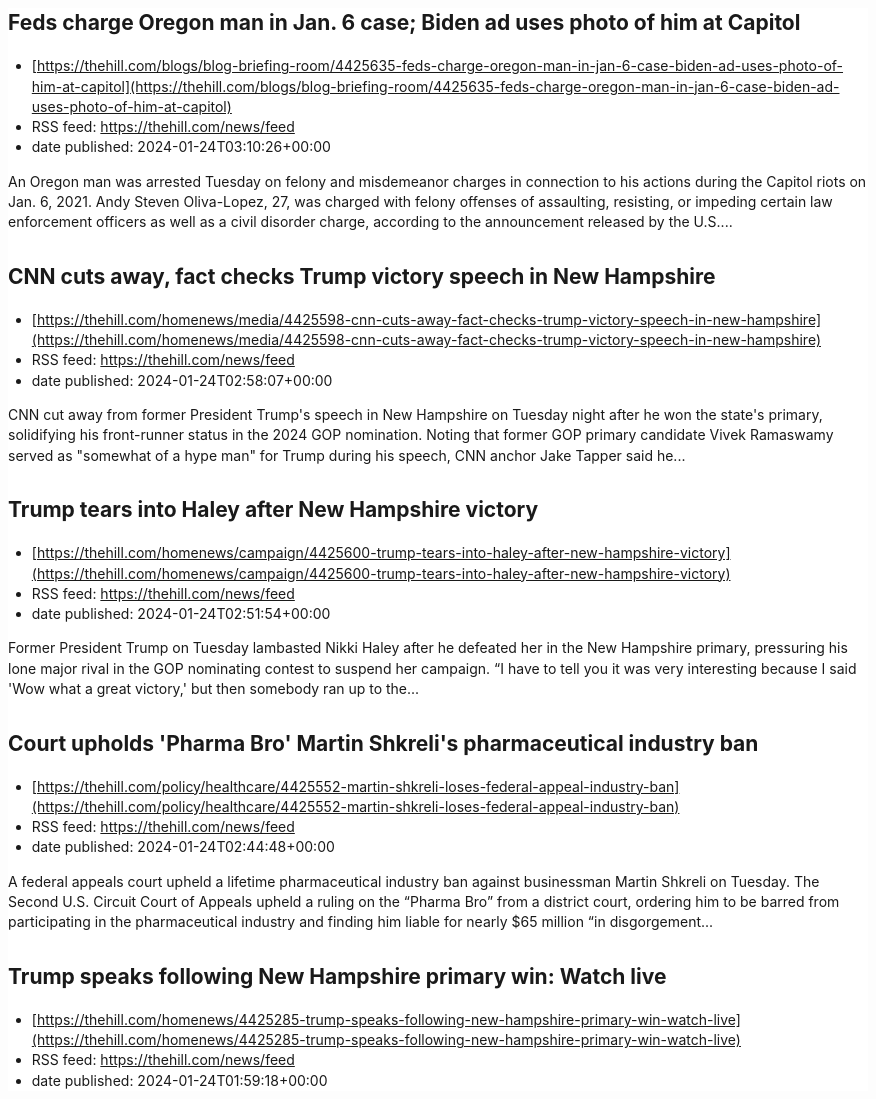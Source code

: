 ## Feds charge Oregon man in Jan. 6 case; Biden ad uses photo of him at Capitol
 - [https://thehill.com/blogs/blog-briefing-room/4425635-feds-charge-oregon-man-in-jan-6-case-biden-ad-uses-photo-of-him-at-capitol](https://thehill.com/blogs/blog-briefing-room/4425635-feds-charge-oregon-man-in-jan-6-case-biden-ad-uses-photo-of-him-at-capitol)
 - RSS feed: https://thehill.com/news/feed
 - date published: 2024-01-24T03:10:26+00:00

An Oregon man was arrested Tuesday on felony and misdemeanor charges in connection to his actions during the Capitol riots on Jan. 6, 2021. Andy Steven Oliva-Lopez, 27, was charged with felony offenses of assaulting, resisting, or impeding certain law enforcement officers as well as a civil disorder charge, according to the announcement released by the U.S....

## CNN cuts away, fact checks Trump victory speech in New Hampshire
 - [https://thehill.com/homenews/media/4425598-cnn-cuts-away-fact-checks-trump-victory-speech-in-new-hampshire](https://thehill.com/homenews/media/4425598-cnn-cuts-away-fact-checks-trump-victory-speech-in-new-hampshire)
 - RSS feed: https://thehill.com/news/feed
 - date published: 2024-01-24T02:58:07+00:00

CNN cut away from former President Trump's speech in New Hampshire on Tuesday night after he won the state's primary, solidifying his front-runner status in the 2024 GOP nomination. Noting that former GOP primary candidate Vivek Ramaswamy served as "somewhat of a hype man" for Trump during his speech, CNN anchor Jake Tapper said he...

## Trump tears into Haley after New Hampshire victory
 - [https://thehill.com/homenews/campaign/4425600-trump-tears-into-haley-after-new-hampshire-victory](https://thehill.com/homenews/campaign/4425600-trump-tears-into-haley-after-new-hampshire-victory)
 - RSS feed: https://thehill.com/news/feed
 - date published: 2024-01-24T02:51:54+00:00

Former President Trump on Tuesday lambasted Nikki Haley after he defeated her in the New Hampshire primary, pressuring his lone major rival in the GOP nominating contest to suspend her campaign. “I have to tell you it was very interesting because I said 'Wow what a great victory,' but then somebody ran up to the...

## Court upholds 'Pharma Bro' Martin Shkreli's pharmaceutical industry ban
 - [https://thehill.com/policy/healthcare/4425552-martin-shkreli-loses-federal-appeal-industry-ban](https://thehill.com/policy/healthcare/4425552-martin-shkreli-loses-federal-appeal-industry-ban)
 - RSS feed: https://thehill.com/news/feed
 - date published: 2024-01-24T02:44:48+00:00

A federal appeals court upheld a lifetime pharmaceutical industry ban against businessman Martin Shkreli on Tuesday. The Second U.S. Circuit Court of Appeals upheld a ruling on the “Pharma Bro” from a district court, ordering him to be barred from participating in the pharmaceutical industry and finding him liable for nearly $65 million “in disgorgement...

## Trump speaks following New Hampshire primary win: Watch live
 - [https://thehill.com/homenews/4425285-trump-speaks-following-new-hampshire-primary-win-watch-live](https://thehill.com/homenews/4425285-trump-speaks-following-new-hampshire-primary-win-watch-live)
 - RSS feed: https://thehill.com/news/feed
 - date published: 2024-01-24T01:59:18+00:00
